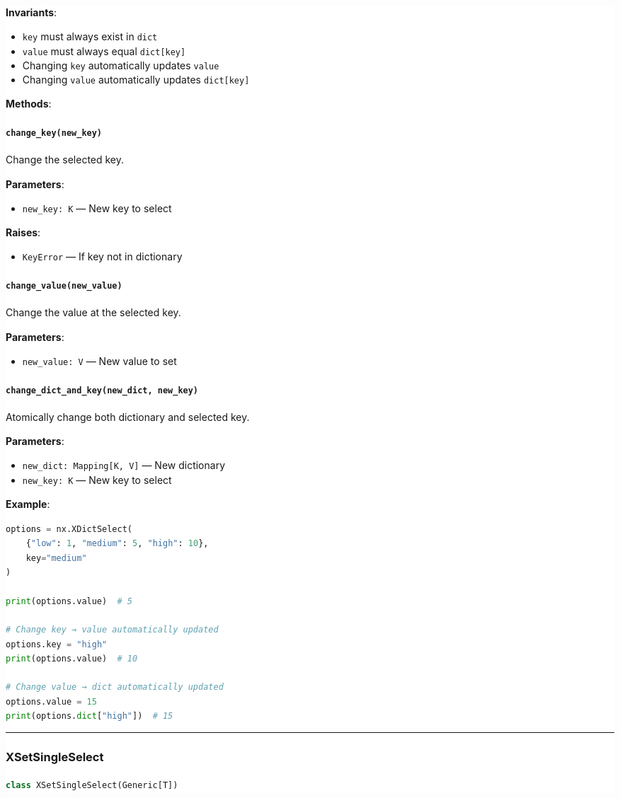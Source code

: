 **Invariants**:
- `key` must always exist in `dict`
- `value` must always equal `dict[key]`
- Changing `key` automatically updates `value`
- Changing `value` automatically updates `dict[key]`

**Methods**:

#### `change_key(new_key)`
Change the selected key.

**Parameters**:
- `new_key: K` — New key to select

**Raises**:
- `KeyError` — If key not in dictionary

#### `change_value(new_value)`
Change the value at the selected key.

**Parameters**:
- `new_value: V` — New value to set

#### `change_dict_and_key(new_dict, new_key)`
Atomically change both dictionary and selected key.

**Parameters**:
- `new_dict: Mapping[K, V]` — New dictionary
- `new_key: K` — New key to select

**Example**:
```python
options = nx.XDictSelect(
    {"low": 1, "medium": 5, "high": 10},
    key="medium"
)

print(options.value)  # 5

# Change key → value automatically updated
options.key = "high"
print(options.value)  # 10

# Change value → dict automatically updated
options.value = 15
print(options.dict["high"])  # 15
```

---

### XSetSingleSelect

```python
class XSetSingleSelect(Generic[T])
```
